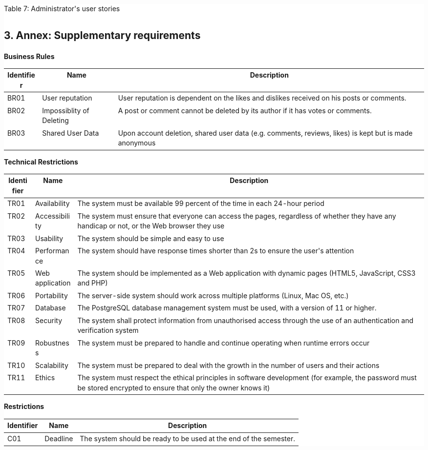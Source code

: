 
Table 7: Administrator's user stories




## 3. Annex: Supplementary requirements


**Business Rules**

| Identifier | Name          | Description                                                                            |
|------------|---------------|----------------------------------------------------------------------------------------|
| BR01       |User reputation| User reputation is dependent on the likes and dislikes received on his posts or comments.|    
| BR02       |Impossiblity of Deleting|A post or comment cannot be deleted by its author if it has votes or comments.|
| BR03       |Shared User Data|Upon account deletion, shared user data (e.g. comments, reviews, likes) is kept but is made anonymous|

**Technical Restrictions**

| Identifier | Name            | Description                                                                                                                                                        |
| ---------- | --------------- | ------------------------------------------------------------------------------------------------------------------------------------------------------------------ |
| TR01       | Availability    | The system must be available 99 percent of the time in each 24-hour period                                                                                         |
| TR02       | Accessibility   | The system must ensure that everyone can access the pages, regardless of whether they have any handicap or not, or the Web browser they use                        |
| TR03       | Usability       | The system should be simple and easy to use                                                                                                                        |
| TR04       | Performance     | The system should have response times shorter than 2s to ensure the user's attention                                                                               |
| TR05       | Web application | The system should be implemented as a Web application with dynamic pages (HTML5, JavaScript, CSS3 and PHP)                                                         |
| TR06       | Portability     | The server-side system should work across multiple platforms (Linux, Mac OS, etc.)                                                                                 |
| TR07       | Database        | The PostgreSQL database management system must be used, with a version of 11 or higher.                     |
| TR08       | Security        | The system shall protect information from unauthorised access through the use of an authentication and verification system                                         |
| TR09       | Robustness      | The system must be prepared to handle and continue operating when runtime errors occur                                                                             |
| TR10       | Scalability     | The system must be prepared to deal with the growth in the number of users and their actions                                                                       |
| TR11       | Ethics          | The system must respect the ethical principles in software development (for example, the password must be stored encrypted to ensure that only the owner knows it) |





**Restrictions**

| Identifier | Name     | Description                                                       |
| ---------- | -------- | ----------------------------------------------------------------- |
| C01        | Deadline | The system should be ready to be used at the end of the semester. |
